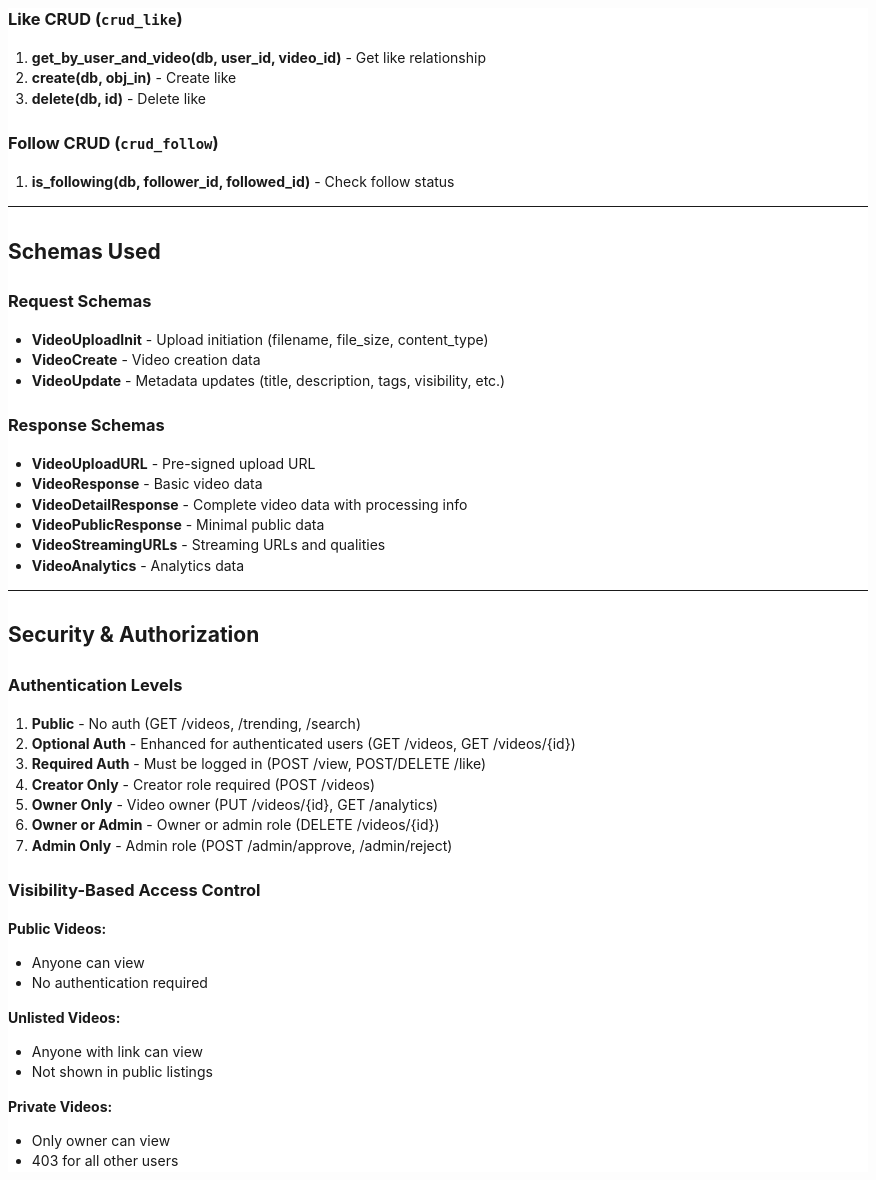### Like CRUD (`crud_like`)
1. **get_by_user_and_video(db, user_id, video_id)** - Get like relationship
2. **create(db, obj_in)** - Create like
3. **delete(db, id)** - Delete like

### Follow CRUD (`crud_follow`)
1. **is_following(db, follower_id, followed_id)** - Check follow status

---

## Schemas Used

### Request Schemas
- **VideoUploadInit** - Upload initiation (filename, file_size, content_type)
- **VideoCreate** - Video creation data
- **VideoUpdate** - Metadata updates (title, description, tags, visibility, etc.)

### Response Schemas
- **VideoUploadURL** - Pre-signed upload URL
- **VideoResponse** - Basic video data
- **VideoDetailResponse** - Complete video data with processing info
- **VideoPublicResponse** - Minimal public data
- **VideoStreamingURLs** - Streaming URLs and qualities
- **VideoAnalytics** - Analytics data

---

## Security & Authorization

### Authentication Levels
1. **Public** - No auth (GET /videos, /trending, /search)
2. **Optional Auth** - Enhanced for authenticated users (GET /videos, GET /videos/{id})
3. **Required Auth** - Must be logged in (POST /view, POST/DELETE /like)
4. **Creator Only** - Creator role required (POST /videos)
5. **Owner Only** - Video owner (PUT /videos/{id}, GET /analytics)
6. **Owner or Admin** - Owner or admin role (DELETE /videos/{id})
7. **Admin Only** - Admin role (POST /admin/approve, /admin/reject)

### Visibility-Based Access Control

**Public Videos:**
- Anyone can view
- No authentication required

**Unlisted Videos:**
- Anyone with link can view
- Not shown in public listings

**Private Videos:**
- Only owner can view
- 403 for all other users
